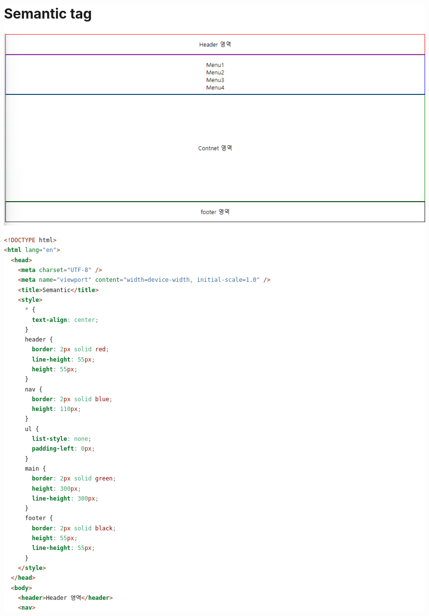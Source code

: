 # Semantic tag

![Alt text](image-2.png)

```html
<!DOCTYPE html>
<html lang="en">
  <head>
    <meta charset="UTF-8" />
    <meta name="viewport" content="width=device-width, initial-scale=1.0" />
    <title>Semantic</title>
    <style>
      * {
        text-align: center;
      }
      header {
        border: 2px solid red;
        line-height: 55px;
        height: 55px;
      }
      nav {
        border: 2px solid blue;
        height: 110px;
      }
      ul {
        list-style: none;
        padding-left: 0px;
      }
      main {
        border: 2px solid green;
        height: 300px;
        line-height: 300px;
      }
      footer {
        border: 2px solid black;
        height: 55px;
        line-height: 55px;
      }
    </style>
  </head>
  <body>
    <header>Header 영역</header>
    <nav>
```